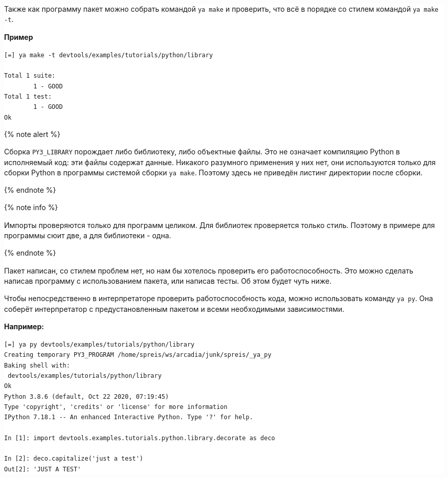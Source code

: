 Также как программу пакет можно собрать командой `ya make` и проверить, что всё в порядке со стилем командой `ya make -t`.

**Пример**

```
[=] ya make -t devtools/examples/tutorials/python/library

Total 1 suite:
        1 - GOOD
Total 1 test:
        1 - GOOD
Ok
```


{% note alert %}

Сборка `PY3_LIBRARY` порождает либо библиотеку, либо объектные файлы. Это не означает компиляцию Python в исполняемый код: эти файлы содержат данные.  Никакого разумного применения у них нет,
они используются только для сборки Python в программы системой сборки `ya make`. Поэтому здесь не приведён листинг директории после сборки.

{% endnote %}

{% note info %}

Импорты проверяются только для программ целиком. Для библиотек проверяется только стиль. Поэтому в примере для программы сюит две, а для библиотеки - одна.

{% endnote %}

Пакет написан, со стилем проблем нет, но нам бы хотелось проверить его работоспособность.
Это можно сделать написав программу с использованием пакета, или написав тесты. Об этом будет чуть ниже.

Чтобы непосредственно в интерпретаторе проверить работоспособность кода, можно использовать команду `ya py`.
Она соберёт интерпретатор с предустановленным пакетом и всеми необходимыми зависимостями.

**Например:**

```
[=] ya py devtools/examples/tutorials/python/library
Creating temporary PY3_PROGRAM /home/spreis/ws/arcadia/junk/spreis/_ya_py
Baking shell with:
 devtools/examples/tutorials/python/library
Ok
Python 3.8.6 (default, Oct 22 2020, 07:19:45)
Type 'copyright', 'credits' or 'license' for more information
IPython 7.18.1 -- An enhanced Interactive Python. Type '?' for help.

In [1]: import devtools.examples.tutorials.python.library.decorate as deco

In [2]: deco.capitalize('just a test')
Out[2]: 'JUST A TEST'

```
